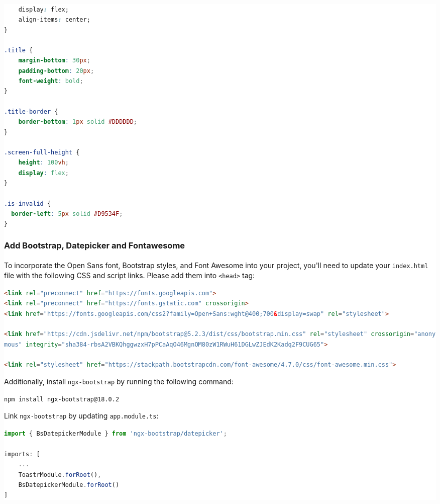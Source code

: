 ```CSS
    display: flex;
    align-items: center;
}

.title {
    margin-bottom: 30px;
    padding-bottom: 20px;
    font-weight: bold;
}

.title-border {
    border-bottom: 1px solid #DDDDDD;
}

.screen-full-height {
    height: 100vh;
    display: flex;
}

.is-invalid {
  border-left: 5px solid #D9534F;
}
```

### Add Bootstrap, Datepicker and Fontawesome

To incorporate the Open Sans font, Bootstrap styles, and Font Awesome into your project, you'll need to update your `index.html` file with the following CSS and script links. Please add them into `<head>` tag:

```HTML
<link rel="preconnect" href="https://fonts.googleapis.com">
<link rel="preconnect" href="https://fonts.gstatic.com" crossorigin>
<link href="https://fonts.googleapis.com/css2?family=Open+Sans:wght@400;700&display=swap" rel="stylesheet">

<link href="https://cdn.jsdelivr.net/npm/bootstrap@5.2.3/dist/css/bootstrap.min.css" rel="stylesheet" crossorigin="anonymous" integrity="sha384-rbsA2VBKQhggwzxH7pPCaAqO46MgnOM80zW1RWuH61DGLwZJEdK2Kadq2F9CUG65">

<link rel="stylesheet" href="https://stackpath.bootstrapcdn.com/font-awesome/4.7.0/css/font-awesome.min.css">
```

Additionally, install `ngx-bootstrap` by running the following command:

```bash
npm install ngx-bootstrap@18.0.2
```

Link `ngx-bootstrap` by updating `app.module.ts`:

```JavaScript
import { BsDatepickerModule } from 'ngx-bootstrap/datepicker';

imports: [
    ...
    ToastrModule.forRoot(),
    BsDatepickerModule.forRoot()
]
```
